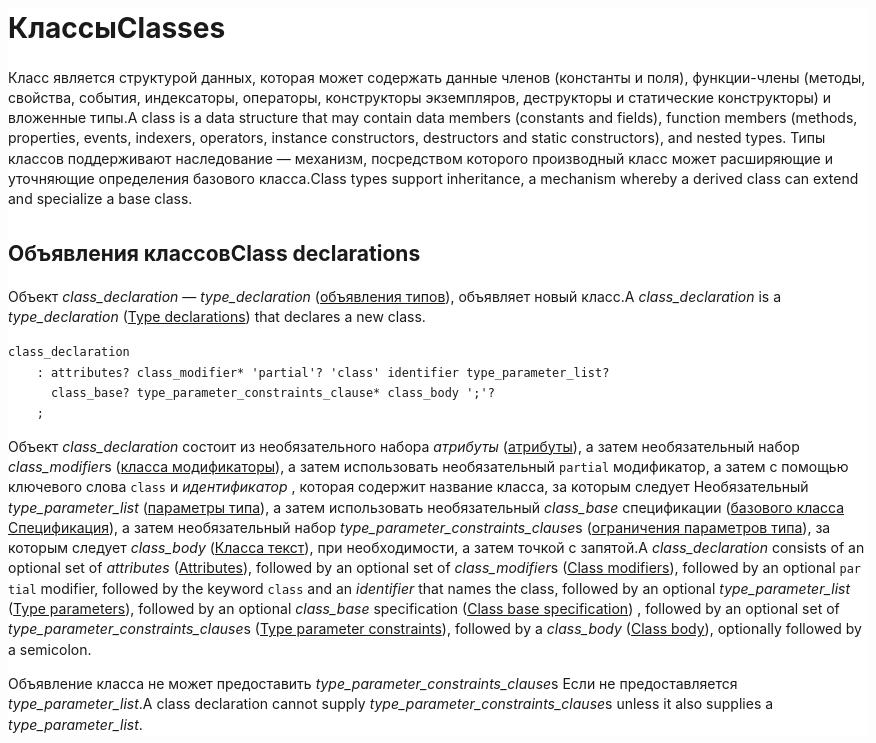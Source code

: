 # <a name="classes"></a><span data-ttu-id="c51c7-101">Классы</span><span class="sxs-lookup"><span data-stu-id="c51c7-101">Classes</span></span>

<span data-ttu-id="c51c7-102">Класс является структурой данных, которая может содержать данные членов (константы и поля), функции-члены (методы, свойства, события, индексаторы, операторы, конструкторы экземпляров, деструкторы и статические конструкторы) и вложенные типы.</span><span class="sxs-lookup"><span data-stu-id="c51c7-102">A class is a data structure that may contain data members (constants and fields), function members (methods, properties, events, indexers, operators, instance constructors, destructors and static constructors), and nested types.</span></span> <span data-ttu-id="c51c7-103">Типы классов поддерживают наследование — механизм, посредством которого производный класс может расширяющие и уточняющие определения базового класса.</span><span class="sxs-lookup"><span data-stu-id="c51c7-103">Class types support inheritance, a mechanism whereby a derived class can extend and specialize a base class.</span></span>

## <a name="class-declarations"></a><span data-ttu-id="c51c7-104">Объявления классов</span><span class="sxs-lookup"><span data-stu-id="c51c7-104">Class declarations</span></span>

<span data-ttu-id="c51c7-105">Объект *class_declaration* — *type_declaration* ([объявления типов](namespaces.md#type-declarations)), объявляет новый класс.</span><span class="sxs-lookup"><span data-stu-id="c51c7-105">A *class_declaration* is a *type_declaration* ([Type declarations](namespaces.md#type-declarations)) that declares a new class.</span></span>

```antlr
class_declaration
    : attributes? class_modifier* 'partial'? 'class' identifier type_parameter_list?
      class_base? type_parameter_constraints_clause* class_body ';'?
    ;
```

<span data-ttu-id="c51c7-106">Объект *class_declaration* состоит из необязательного набора *атрибуты* ([атрибуты](attributes.md)), а затем необязательный набор *class_modifier*s ([класса модификаторы](classes.md#class-modifiers)), а затем использовать необязательный `partial` модификатор, а затем с помощью ключевого слова `class` и *идентификатор* , которая содержит название класса, за которым следует Необязательный *type_parameter_list* ([параметры типа](classes.md#type-parameters)), а затем использовать необязательный *class_base* спецификации ([базового класса Спецификация](classes.md#class-base-specification)), а затем необязательный набор *type_parameter_constraints_clause*s ([ограничения параметров типа](classes.md#type-parameter-constraints)), за которым следует *class_body*  ([Класса текст](classes.md#class-body)), при необходимости, а затем точкой с запятой.</span><span class="sxs-lookup"><span data-stu-id="c51c7-106">A *class_declaration* consists of an optional set of *attributes* ([Attributes](attributes.md)), followed by an optional set of *class_modifier*s ([Class modifiers](classes.md#class-modifiers)), followed by an optional `partial` modifier, followed by the keyword `class` and an *identifier* that names the class, followed by an optional *type_parameter_list* ([Type parameters](classes.md#type-parameters)), followed by an optional *class_base* specification ([Class base specification](classes.md#class-base-specification)) , followed by an optional set of *type_parameter_constraints_clause*s ([Type parameter constraints](classes.md#type-parameter-constraints)), followed by a *class_body* ([Class body](classes.md#class-body)), optionally followed by a semicolon.</span></span>

<span data-ttu-id="c51c7-107">Объявление класса не может предоставить *type_parameter_constraints_clause*s Если не предоставляется *type_parameter_list*.</span><span class="sxs-lookup"><span data-stu-id="c51c7-107">A class declaration cannot supply *type_parameter_constraints_clause*s unless it also supplies a *type_parameter_list*.</span></span>
